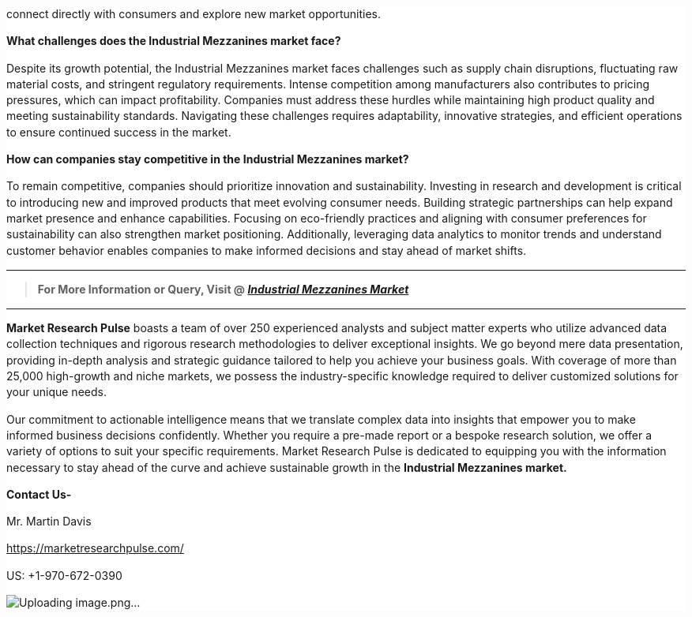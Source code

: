connect directly with consumers and explore new market opportunities.</p><p><strong>What challenges does the Industrial Mezzanines market face?</strong></p><p>Despite its growth potential, the Industrial Mezzanines market faces challenges such as supply chain disruptions, fluctuating raw material costs, and stringent regulatory requirements. Intense competition among manufacturers also contributes to pricing pressures, which can impact profitability. Companies must address these hurdles while maintaining high product quality and meeting sustainability standards. Navigating these challenges requires adaptability, innovative strategies, and efficient operations to ensure continued success in the market.</p><p><strong>How can companies stay competitive in the Industrial Mezzanines market?</strong></p><p>To remain competitive, companies should prioritize innovation and sustainability. Investing in research and development is critical to introducing new and improved products that meet evolving consumer needs. Building strategic partnerships can help expand market presence and enhance capabilities. Focusing on eco-friendly practices and aligning with consumer preferences for sustainability can also strengthen market positioning. Additionally, leveraging data analytics to monitor trends and understand customer behavior enables companies to make informed decisions and stay ahead of market shifts.</p><hr /><blockquote><p><strong>For More Information or Query, Visit @&nbsp;<em><a href="https://marketresearchpulse.com/report/51277/industrial-mezzanines-market?utm_source=Linkedin&utm_medium=0114">Industrial Mezzanines Market</a></em></strong></p></blockquote><hr /><p><strong>Market Research Pulse</strong> boasts a team of over 250 experienced analysts and subject matter experts who utilize advanced data collection techniques and rigorous research methodologies to deliver exceptional insights. We go beyond mere data presentation, providing in-depth analysis and strategic guidance tailored to help you achieve your business goals. With coverage of more than 25,000 high-growth and niche markets, we possess the industry-specific knowledge required to deliver customized solutions for your unique needs.</p><p>Our commitment to actionable intelligence means that we translate complex data into insights that empower you to make informed business decisions confidently. Whether you require a pre-made report or a bespoke research solution, we offer a variety of options to suit your specific requirements. Market Research Pulse is dedicated to equipping you with the information necessary to stay ahead of the curve and achieve sustainable growth in the <strong>Industrial Mezzanines market.</strong></p><p><strong>Contact Us-</strong></p><p>Mr. Martin Davis</p><p>https://marketresearchpulse.com/</p><p>US: +1-970-672-0390</p>
![Uploading image.png…]()

